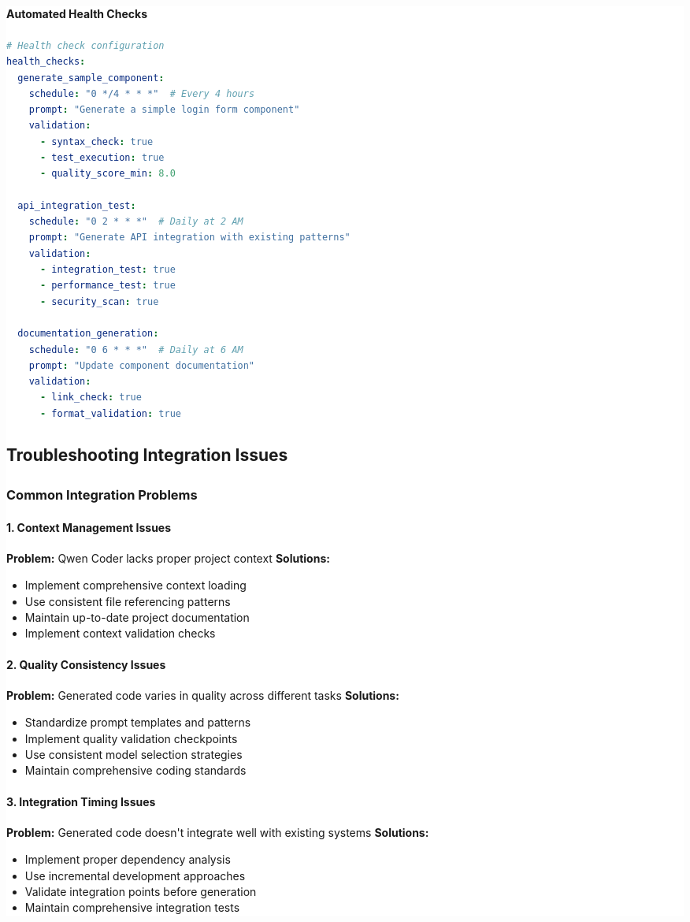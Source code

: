 #### Automated Health Checks
```yaml
# Health check configuration
health_checks:
  generate_sample_component:
    schedule: "0 */4 * * *"  # Every 4 hours
    prompt: "Generate a simple login form component"
    validation:
      - syntax_check: true
      - test_execution: true
      - quality_score_min: 8.0

  api_integration_test:
    schedule: "0 2 * * *"  # Daily at 2 AM
    prompt: "Generate API integration with existing patterns"
    validation:
      - integration_test: true
      - performance_test: true
      - security_scan: true

  documentation_generation:
    schedule: "0 6 * * *"  # Daily at 6 AM
    prompt: "Update component documentation"
    validation:
      - link_check: true
      - format_validation: true
```

## Troubleshooting Integration Issues

### Common Integration Problems

#### 1. Context Management Issues
**Problem:** Qwen Coder lacks proper project context
**Solutions:**
- Implement comprehensive context loading
- Use consistent file referencing patterns
- Maintain up-to-date project documentation
- Implement context validation checks

#### 2. Quality Consistency Issues
**Problem:** Generated code varies in quality across different tasks
**Solutions:**
- Standardize prompt templates and patterns
- Implement quality validation checkpoints
- Use consistent model selection strategies
- Maintain comprehensive coding standards

#### 3. Integration Timing Issues
**Problem:** Generated code doesn't integrate well with existing systems
**Solutions:**
- Implement proper dependency analysis
- Use incremental development approaches
- Validate integration points before generation
- Maintain comprehensive integration tests
